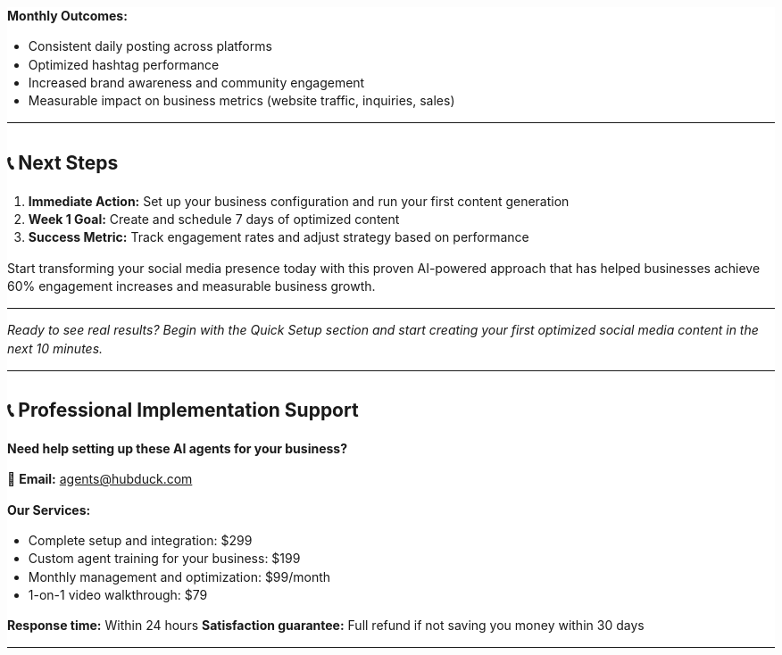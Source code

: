 **Monthly Outcomes:**
- Consistent daily posting across platforms
- Optimized hashtag performance
- Increased brand awareness and community engagement
- Measurable impact on business metrics (website traffic, inquiries, sales)

---

## 📞 Next Steps

1. **Immediate Action:** Set up your business configuration and run your first content generation
2. **Week 1 Goal:** Create and schedule 7 days of optimized content
3. **Success Metric:** Track engagement rates and adjust strategy based on performance

Start transforming your social media presence today with this proven AI-powered approach that has helped businesses achieve 60% engagement increases and measurable business growth.

---

*Ready to see real results? Begin with the Quick Setup section and start creating your first optimized social media content in the next 10 minutes.*

---

## 📞 Professional Implementation Support

**Need help setting up these AI agents for your business?**

📧 **Email:** agents@hubduck.com

**Our Services:**
- Complete setup and integration: $299
- Custom agent training for your business: $199
- Monthly management and optimization: $99/month
- 1-on-1 video walkthrough: $79

**Response time:** Within 24 hours
**Satisfaction guarantee:** Full refund if not saving you money within 30 days

---